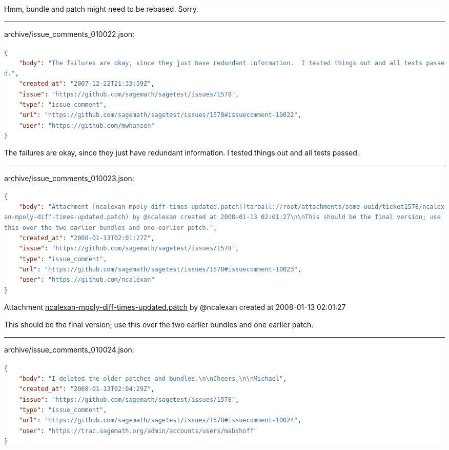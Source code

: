 Hmm, bundle and patch might need to be rebased.  Sorry.



---

archive/issue_comments_010022.json:
```json
{
    "body": "The failures are okay, since they just have redundant information.  I tested things out and all tests passed.",
    "created_at": "2007-12-22T21:33:59Z",
    "issue": "https://github.com/sagemath/sagetest/issues/1578",
    "type": "issue_comment",
    "url": "https://github.com/sagemath/sagetest/issues/1578#issuecomment-10022",
    "user": "https://github.com/mwhansen"
}
```

The failures are okay, since they just have redundant information.  I tested things out and all tests passed.



---

archive/issue_comments_010023.json:
```json
{
    "body": "Attachment [ncalexan-mpoly-diff-times-updated.patch](tarball://root/attachments/some-uuid/ticket1578/ncalexan-mpoly-diff-times-updated.patch) by @ncalexan created at 2008-01-13 02:01:27\n\nThis should be the final version; use this over the two earlier bundles and one earlier patch.",
    "created_at": "2008-01-13T02:01:27Z",
    "issue": "https://github.com/sagemath/sagetest/issues/1578",
    "type": "issue_comment",
    "url": "https://github.com/sagemath/sagetest/issues/1578#issuecomment-10023",
    "user": "https://github.com/ncalexan"
}
```

Attachment [ncalexan-mpoly-diff-times-updated.patch](tarball://root/attachments/some-uuid/ticket1578/ncalexan-mpoly-diff-times-updated.patch) by @ncalexan created at 2008-01-13 02:01:27

This should be the final version; use this over the two earlier bundles and one earlier patch.



---

archive/issue_comments_010024.json:
```json
{
    "body": "I deleted the older patches and bundles.\n\nCheers,\n\nMichael",
    "created_at": "2008-01-13T02:04:29Z",
    "issue": "https://github.com/sagemath/sagetest/issues/1578",
    "type": "issue_comment",
    "url": "https://github.com/sagemath/sagetest/issues/1578#issuecomment-10024",
    "user": "https://trac.sagemath.org/admin/accounts/users/mabshoff"
}
```
